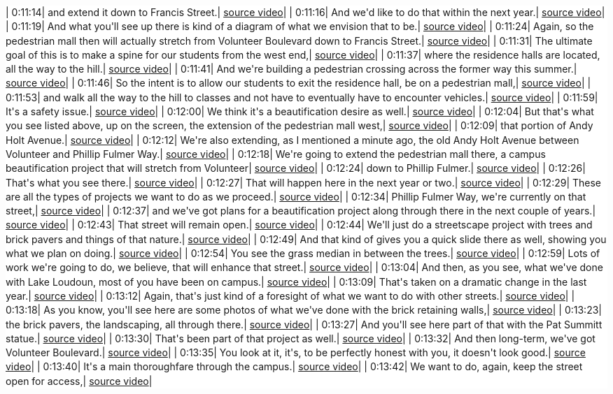 | 0:11:14| and extend it down to Francis Street.| [source video](https://archive.org/details/citycouncilwsr3877131205?start=674)|
| 0:11:16| And we'd like to do that within the next year.| [source video](https://archive.org/details/citycouncilwsr3877131205?start=676)|
| 0:11:19| And what you'll see up there is kind of a diagram of what we envision that to be.| [source video](https://archive.org/details/citycouncilwsr3877131205?start=679)|
| 0:11:24| Again, so the pedestrian mall then will actually stretch from Volunteer Boulevard down to Francis Street.| [source video](https://archive.org/details/citycouncilwsr3877131205?start=684)|
| 0:11:31| The ultimate goal of this is to make a spine for our students from the west end,| [source video](https://archive.org/details/citycouncilwsr3877131205?start=691)|
| 0:11:37| where the residence halls are located, all the way to the hill.| [source video](https://archive.org/details/citycouncilwsr3877131205?start=697)|
| 0:11:41| And we're building a pedestrian crossing across the former way this summer.| [source video](https://archive.org/details/citycouncilwsr3877131205?start=701)|
| 0:11:46| So the intent is to allow our students to exit the residence hall, be on a pedestrian mall,| [source video](https://archive.org/details/citycouncilwsr3877131205?start=706)|
| 0:11:53| and walk all the way to the hill to classes and not have to eventually have to encounter vehicles.| [source video](https://archive.org/details/citycouncilwsr3877131205?start=713)|
| 0:11:59| It's a safety issue.| [source video](https://archive.org/details/citycouncilwsr3877131205?start=719)|
| 0:12:00| We think it's a beautification desire as well.| [source video](https://archive.org/details/citycouncilwsr3877131205?start=720)|
| 0:12:04| But that's what you see listed above, up on the screen, the extension of the pedestrian mall west,| [source video](https://archive.org/details/citycouncilwsr3877131205?start=724)|
| 0:12:09| that portion of Andy Holt Avenue.| [source video](https://archive.org/details/citycouncilwsr3877131205?start=729)|
| 0:12:12| We're also extending, as I mentioned a minute ago, the old Andy Holt Avenue between Volunteer and Phillip Fulmer Way.| [source video](https://archive.org/details/citycouncilwsr3877131205?start=732)|
| 0:12:18| We're going to extend the pedestrian mall there, a campus beautification project that will stretch from Volunteer| [source video](https://archive.org/details/citycouncilwsr3877131205?start=738)|
| 0:12:24| down to Phillip Fulmer.| [source video](https://archive.org/details/citycouncilwsr3877131205?start=744)|
| 0:12:26| That's what you see there.| [source video](https://archive.org/details/citycouncilwsr3877131205?start=746)|
| 0:12:27| That will happen here in the next year or two.| [source video](https://archive.org/details/citycouncilwsr3877131205?start=747)|
| 0:12:29| These are all the types of projects we want to do as we proceed.| [source video](https://archive.org/details/citycouncilwsr3877131205?start=749)|
| 0:12:34| Phillip Fulmer Way, we're currently on that street,| [source video](https://archive.org/details/citycouncilwsr3877131205?start=754)|
| 0:12:37| and we've got plans for a beautification project along through there in the next couple of years.| [source video](https://archive.org/details/citycouncilwsr3877131205?start=757)|
| 0:12:43| That street will remain open.| [source video](https://archive.org/details/citycouncilwsr3877131205?start=763)|
| 0:12:44| We'll just do a streetscape project with trees and brick pavers and things of that nature.| [source video](https://archive.org/details/citycouncilwsr3877131205?start=764)|
| 0:12:49| And that kind of gives you a quick slide there as well, showing you what we plan on doing.| [source video](https://archive.org/details/citycouncilwsr3877131205?start=769)|
| 0:12:54| You see the grass median in between the trees.| [source video](https://archive.org/details/citycouncilwsr3877131205?start=774)|
| 0:12:59| Lots of work we're going to do, we believe, that will enhance that street.| [source video](https://archive.org/details/citycouncilwsr3877131205?start=779)|
| 0:13:04| And then, as you see, what we've done with Lake Loudoun, most of you have been on campus.| [source video](https://archive.org/details/citycouncilwsr3877131205?start=784)|
| 0:13:09| That's taken on a dramatic change in the last year.| [source video](https://archive.org/details/citycouncilwsr3877131205?start=789)|
| 0:13:12| Again, that's just kind of a foresight of what we want to do with other streets.| [source video](https://archive.org/details/citycouncilwsr3877131205?start=792)|
| 0:13:18| As you know, you'll see here are some photos of what we've done with the brick retaining walls,| [source video](https://archive.org/details/citycouncilwsr3877131205?start=798)|
| 0:13:23| the brick pavers, the landscaping, all through there.| [source video](https://archive.org/details/citycouncilwsr3877131205?start=803)|
| 0:13:27| And you'll see here part of that with the Pat Summitt statue.| [source video](https://archive.org/details/citycouncilwsr3877131205?start=807)|
| 0:13:30| That's been part of that project as well.| [source video](https://archive.org/details/citycouncilwsr3877131205?start=810)|
| 0:13:32| And then long-term, we've got Volunteer Boulevard.| [source video](https://archive.org/details/citycouncilwsr3877131205?start=812)|
| 0:13:35| You look at it, it's, to be perfectly honest with you, it doesn't look good.| [source video](https://archive.org/details/citycouncilwsr3877131205?start=815)|
| 0:13:40| It's a main thoroughfare through the campus.| [source video](https://archive.org/details/citycouncilwsr3877131205?start=820)|
| 0:13:42| We want to do, again, keep the street open for access,| [source video](https://archive.org/details/citycouncilwsr3877131205?start=822)|